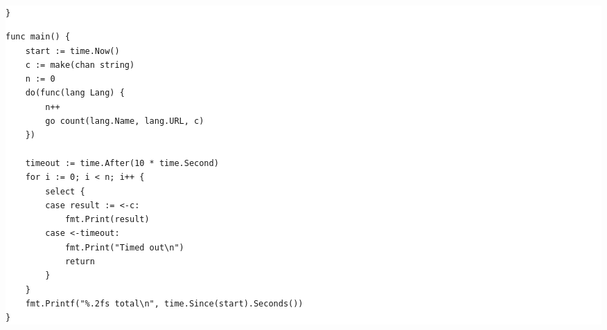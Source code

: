 ```
}
```

```
func main() {
	start := time.Now()
	c := make(chan string)
	n := 0
	do(func(lang Lang) {
		n++
		go count(lang.Name, lang.URL, c)
	})

	timeout := time.After(10 * time.Second)
	for i := 0; i < n; i++ {
		select {
		case result := <-c:
			fmt.Print(result)
		case <-timeout:
			fmt.Print("Timed out\n")
			return
		}
	}
	fmt.Printf("%.2fs total\n", time.Since(start).Seconds())
}
```
